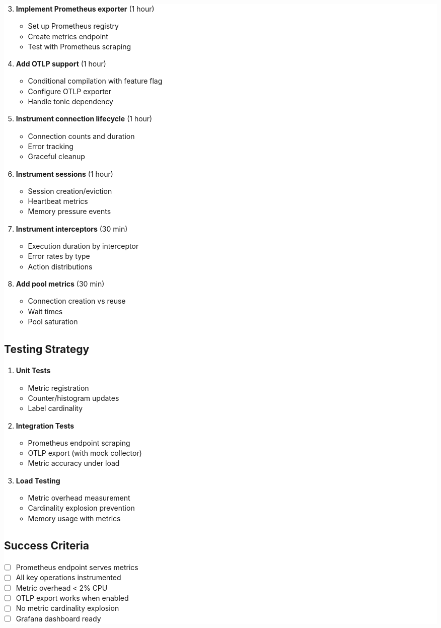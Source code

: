 3. **Implement Prometheus exporter** (1 hour)
   - Set up Prometheus registry
   - Create metrics endpoint
   - Test with Prometheus scraping

4. **Add OTLP support** (1 hour)
   - Conditional compilation with feature flag
   - Configure OTLP exporter
   - Handle tonic dependency

5. **Instrument connection lifecycle** (1 hour)
   - Connection counts and duration
   - Error tracking
   - Graceful cleanup

6. **Instrument sessions** (1 hour)
   - Session creation/eviction
   - Heartbeat metrics
   - Memory pressure events

7. **Instrument interceptors** (30 min)
   - Execution duration by interceptor
   - Error rates by type
   - Action distributions

8. **Add pool metrics** (30 min)
   - Connection creation vs reuse
   - Wait times
   - Pool saturation

## Testing Strategy

1. **Unit Tests**
   - Metric registration
   - Counter/histogram updates
   - Label cardinality

2. **Integration Tests**
   - Prometheus endpoint scraping
   - OTLP export (with mock collector)
   - Metric accuracy under load

3. **Load Testing**
   - Metric overhead measurement
   - Cardinality explosion prevention
   - Memory usage with metrics

## Success Criteria

- [ ] Prometheus endpoint serves metrics
- [ ] All key operations instrumented
- [ ] Metric overhead < 2% CPU
- [ ] OTLP export works when enabled
- [ ] No metric cardinality explosion
- [ ] Grafana dashboard ready
